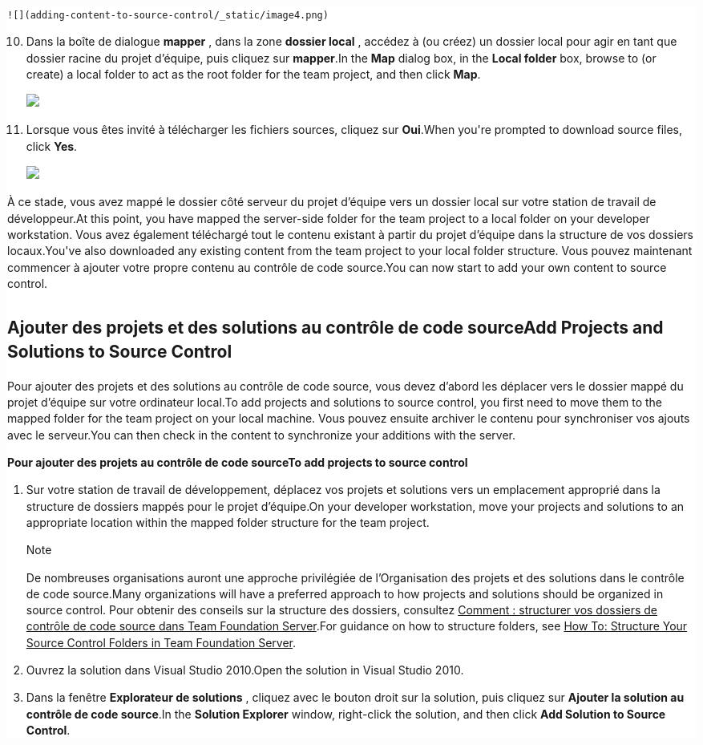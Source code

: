     ![](adding-content-to-source-control/_static/image4.png)
10. <span data-ttu-id="804c2-135">Dans la boîte de dialogue **mapper** , dans la zone **dossier local** , accédez à (ou créez) un dossier local pour agir en tant que dossier racine du projet d’équipe, puis cliquez sur **mapper**.</span><span class="sxs-lookup"><span data-stu-id="804c2-135">In the **Map** dialog box, in the **Local folder** box, browse to (or create) a local folder to act as the root folder for the team project, and then click **Map**.</span></span>

    ![](adding-content-to-source-control/_static/image5.png)
11. <span data-ttu-id="804c2-136">Lorsque vous êtes invité à télécharger les fichiers sources, cliquez sur **Oui**.</span><span class="sxs-lookup"><span data-stu-id="804c2-136">When you're prompted to download source files, click **Yes**.</span></span>

    ![](adding-content-to-source-control/_static/image6.png)

<span data-ttu-id="804c2-137">À ce stade, vous avez mappé le dossier côté serveur du projet d’équipe vers un dossier local sur votre station de travail de développeur.</span><span class="sxs-lookup"><span data-stu-id="804c2-137">At this point, you have mapped the server-side folder for the team project to a local folder on your developer workstation.</span></span> <span data-ttu-id="804c2-138">Vous avez également téléchargé tout le contenu existant à partir du projet d’équipe dans la structure de vos dossiers locaux.</span><span class="sxs-lookup"><span data-stu-id="804c2-138">You've also downloaded any existing content from the team project to your local folder structure.</span></span> <span data-ttu-id="804c2-139">Vous pouvez maintenant commencer à ajouter votre propre contenu au contrôle de code source.</span><span class="sxs-lookup"><span data-stu-id="804c2-139">You can now start to add your own content to source control.</span></span>

## <a name="add-projects-and-solutions-to-source-control"></a><span data-ttu-id="804c2-140">Ajouter des projets et des solutions au contrôle de code source</span><span class="sxs-lookup"><span data-stu-id="804c2-140">Add Projects and Solutions to Source Control</span></span>

<span data-ttu-id="804c2-141">Pour ajouter des projets et des solutions au contrôle de code source, vous devez d’abord les déplacer vers le dossier mappé du projet d’équipe sur votre ordinateur local.</span><span class="sxs-lookup"><span data-stu-id="804c2-141">To add projects and solutions to source control, you first need to move them to the mapped folder for the team project on your local machine.</span></span> <span data-ttu-id="804c2-142">Vous pouvez ensuite archiver le contenu pour synchroniser vos ajouts avec le serveur.</span><span class="sxs-lookup"><span data-stu-id="804c2-142">You can then check in the content to synchronize your additions with the server.</span></span>

<span data-ttu-id="804c2-143">**Pour ajouter des projets au contrôle de code source**</span><span class="sxs-lookup"><span data-stu-id="804c2-143">**To add projects to source control**</span></span>

1. <span data-ttu-id="804c2-144">Sur votre station de travail de développement, déplacez vos projets et solutions vers un emplacement approprié dans la structure de dossiers mappés pour le projet d’équipe.</span><span class="sxs-lookup"><span data-stu-id="804c2-144">On your developer workstation, move your projects and solutions to an appropriate location within the mapped folder structure for the team project.</span></span>

    > [!NOTE]
    > <span data-ttu-id="804c2-145">De nombreuses organisations auront une approche privilégiée de l’Organisation des projets et des solutions dans le contrôle de code source.</span><span class="sxs-lookup"><span data-stu-id="804c2-145">Many organizations will have a preferred approach to how projects and solutions should be organized in source control.</span></span> <span data-ttu-id="804c2-146">Pour obtenir des conseils sur la structure des dossiers, consultez [Comment : structurer vos dossiers de contrôle de code source dans Team Foundation Server](https://msdn.microsoft.com/library/bb668992.aspx).</span><span class="sxs-lookup"><span data-stu-id="804c2-146">For guidance on how to structure folders, see [How To: Structure Your Source Control Folders in Team Foundation Server](https://msdn.microsoft.com/library/bb668992.aspx).</span></span>
2. <span data-ttu-id="804c2-147">Ouvrez la solution dans Visual Studio 2010.</span><span class="sxs-lookup"><span data-stu-id="804c2-147">Open the solution in Visual Studio 2010.</span></span>
3. <span data-ttu-id="804c2-148">Dans la fenêtre **Explorateur de solutions** , cliquez avec le bouton droit sur la solution, puis cliquez sur **Ajouter la solution au contrôle de code source**.</span><span class="sxs-lookup"><span data-stu-id="804c2-148">In the **Solution Explorer** window, right-click the solution, and then click **Add Solution to Source Control**.</span></span>
